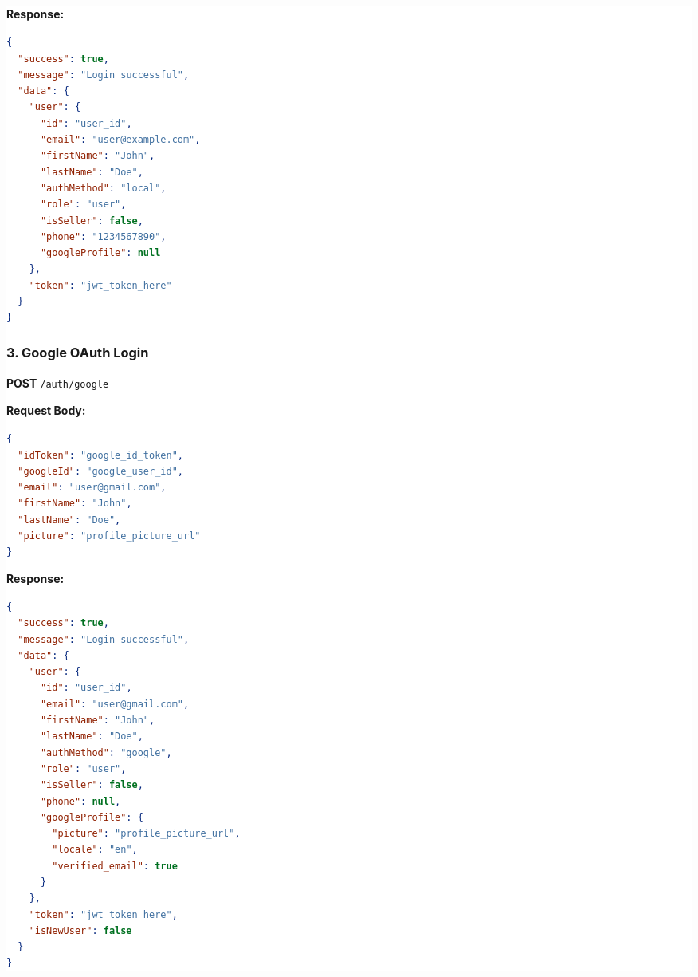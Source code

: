 **Response:**
```json
{
  "success": true,
  "message": "Login successful",
  "data": {
    "user": {
      "id": "user_id",
      "email": "user@example.com",
      "firstName": "John",
      "lastName": "Doe",
      "authMethod": "local",
      "role": "user",
      "isSeller": false,
      "phone": "1234567890",
      "googleProfile": null
    },
    "token": "jwt_token_here"
  }
}
```

### 3. Google OAuth Login
**POST** `/auth/google`

**Request Body:**
```json
{
  "idToken": "google_id_token",
  "googleId": "google_user_id",
  "email": "user@gmail.com",
  "firstName": "John",
  "lastName": "Doe",
  "picture": "profile_picture_url"
}
```

**Response:**
```json
{
  "success": true,
  "message": "Login successful",
  "data": {
    "user": {
      "id": "user_id",
      "email": "user@gmail.com",
      "firstName": "John",
      "lastName": "Doe",
      "authMethod": "google",
      "role": "user",
      "isSeller": false,
      "phone": null,
      "googleProfile": {
        "picture": "profile_picture_url",
        "locale": "en",
        "verified_email": true
      }
    },
    "token": "jwt_token_here",
    "isNewUser": false
  }
}
```

